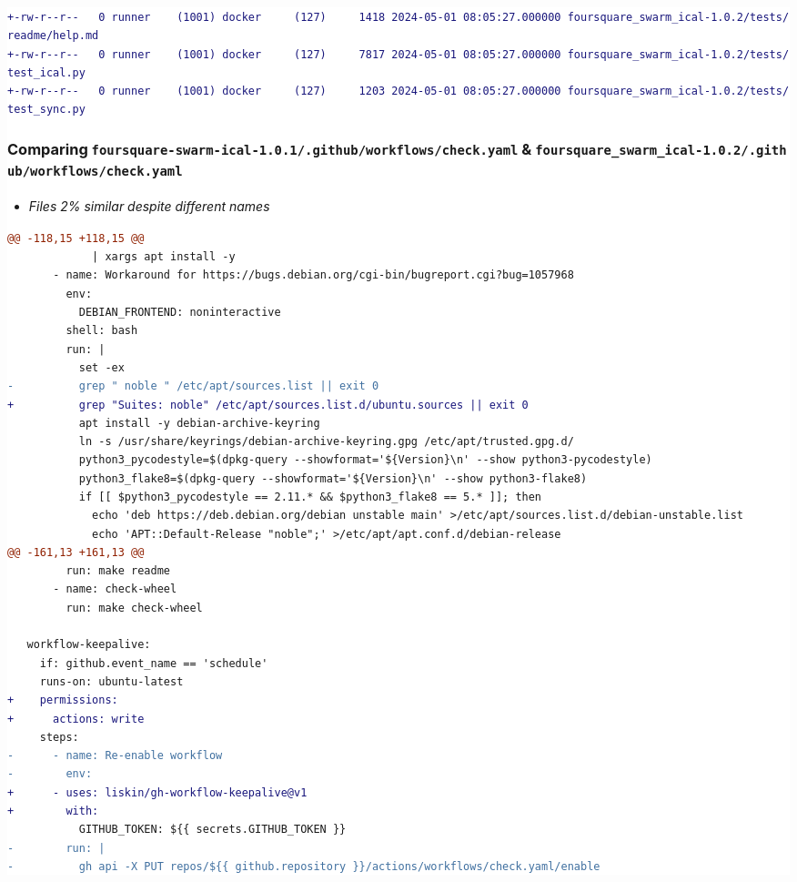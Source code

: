 ```diff
+-rw-r--r--   0 runner    (1001) docker     (127)     1418 2024-05-01 08:05:27.000000 foursquare_swarm_ical-1.0.2/tests/readme/help.md
+-rw-r--r--   0 runner    (1001) docker     (127)     7817 2024-05-01 08:05:27.000000 foursquare_swarm_ical-1.0.2/tests/test_ical.py
+-rw-r--r--   0 runner    (1001) docker     (127)     1203 2024-05-01 08:05:27.000000 foursquare_swarm_ical-1.0.2/tests/test_sync.py
```

### Comparing `foursquare-swarm-ical-1.0.1/.github/workflows/check.yaml` & `foursquare_swarm_ical-1.0.2/.github/workflows/check.yaml`

 * *Files 2% similar despite different names*

```diff
@@ -118,15 +118,15 @@
             | xargs apt install -y
       - name: Workaround for https://bugs.debian.org/cgi-bin/bugreport.cgi?bug=1057968
         env:
           DEBIAN_FRONTEND: noninteractive
         shell: bash
         run: |
           set -ex
-          grep " noble " /etc/apt/sources.list || exit 0
+          grep "Suites: noble" /etc/apt/sources.list.d/ubuntu.sources || exit 0
           apt install -y debian-archive-keyring
           ln -s /usr/share/keyrings/debian-archive-keyring.gpg /etc/apt/trusted.gpg.d/
           python3_pycodestyle=$(dpkg-query --showformat='${Version}\n' --show python3-pycodestyle)
           python3_flake8=$(dpkg-query --showformat='${Version}\n' --show python3-flake8)
           if [[ $python3_pycodestyle == 2.11.* && $python3_flake8 == 5.* ]]; then
             echo 'deb https://deb.debian.org/debian unstable main' >/etc/apt/sources.list.d/debian-unstable.list
             echo 'APT::Default-Release "noble";' >/etc/apt/apt.conf.d/debian-release
@@ -161,13 +161,13 @@
         run: make readme
       - name: check-wheel
         run: make check-wheel
 
   workflow-keepalive:
     if: github.event_name == 'schedule'
     runs-on: ubuntu-latest
+    permissions:
+      actions: write
     steps:
-      - name: Re-enable workflow
-        env:
+      - uses: liskin/gh-workflow-keepalive@v1
+        with:
           GITHUB_TOKEN: ${{ secrets.GITHUB_TOKEN }}
-        run: |
-          gh api -X PUT repos/${{ github.repository }}/actions/workflows/check.yaml/enable
```
